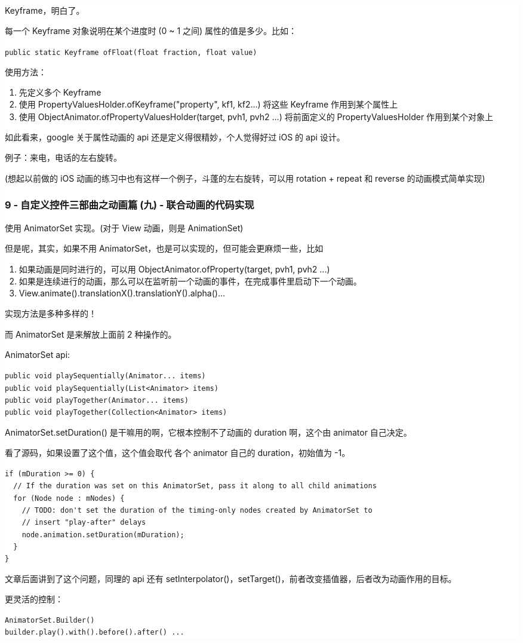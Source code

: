 Keyframe，明白了。

每一个 Keyframe 对象说明在某个进度时 (0 ~ 1 之间) 属性的值是多少。比如：

    public static Keyframe ofFloat(float fraction, float value)

使用方法：

1. 先定义多个 Keyframe
2. 使用 PropertyValuesHolder.ofKeyframe("property", kf1, kf2...) 将这些 Keyframe 作用到某个属性上
3. 使用 ObjectAnimator.ofPropertyValuesHolder(target, pvh1, pvh2 ...) 将前面定义的 PropertyValuesHolder 作用到某个对象上

如此看来，google 关于属性动画的 api 还是定义得很精妙，个人觉得好过 iOS 的 api 设计。

例子：来电，电话的左右旋转。

(想起以前做的 iOS 动画的练习中也有这样一个例子，斗蓬的左右旋转，可以用 rotation + repeat 和 reverse 的动画模式简单实现)

### 9 - 自定义控件三部曲之动画篇 (九) - 联合动画的代码实现

使用 AnimatorSet 实现。(对于 View 动画，则是 AnimationSet)

但是呢，其实，如果不用 AnimatorSet，也是可以实现的，但可能会更麻烦一些，比如

1. 如果动画是同时进行的，可以用  ObjectAnimator.ofProperty(target, pvh1, pvh2 ...)
2. 如果是连续进行的动画，那么可以在监听前一个动画的事件，在完成事件里启动下一个动画。
3. View.animate().translationX().translationY().alpha()...

实现方法是多种多样的！

而 AnimatorSet 是来解放上面前 2 种操作的。

AnimatorSet api:

    public void playSequentially(Animator... items)
    public void playSequentially(List<Animator> items)
    public void playTogether(Animator... items)
    public void playTogether(Collection<Animator> items)

AnimatorSet.setDuration() 是干嘛用的啊，它根本控制不了动画的 duration 啊，这个由 animator 自己决定。

看了源码，如果设置了这个值，这个值会取代 各个 animator 自己的 duration，初始值为 -1。

    if (mDuration >= 0) {
      // If the duration was set on this AnimatorSet, pass it along to all child animations
      for (Node node : mNodes) {
        // TODO: don't set the duration of the timing-only nodes created by AnimatorSet to
        // insert "play-after" delays
        node.animation.setDuration(mDuration);
      }
    }

文章后面讲到了这个问题，同理的 api 还有 setInterpolator()，setTarget()，前者改变插值器，后者改为动画作用的目标。

更灵活的控制：

    AnimatorSet.Builder()
    builder.play().with().before().after() ...
